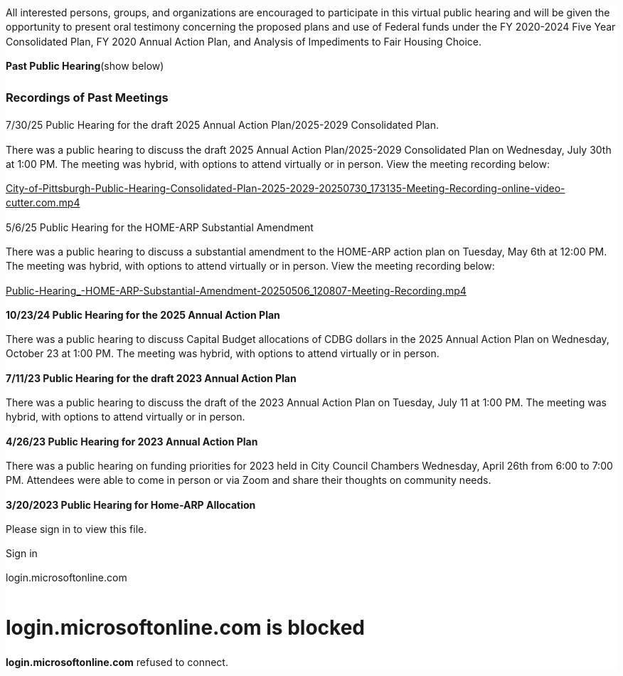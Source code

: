 All interested persons, groups, and organizations are encouraged to participate in this virtual public hearing and will be given the opportunity to present oral testimony concerning the proposed plans and use of Federal funds under the FY 2020-2024 Five Year Consolidated Plan, FY 2020 Annual Action Plan, and Analysis of Impediments to Fair Housing Choice.

**Past Public Hearing**(show below)

### Recordings of Past Meetings

7/30/25 Public Hearing for the draft 2025 Annual Action Plan/2025-2029 Consolidated Plan.

There was a public hearing to discuss the draft 2025 Annual Action Plan/2025-2029 Consolidated Plan on Wednesday, July 30th at 1:00 PM. The meeting was hybrid, with options to attend virtually or in person. View the meeting recording below:

[City-of-Pittsburgh-Public-Hearing-Consolidated-Plan-2025-2029-20250730\_173135-Meeting-Recording-online-video-cutter.com.mp4](https://www.pittsburghpa.gov/files/assets/city/v/1/omb/images/city-of-pittsburgh-public-hearing-consolidated-plan-2025-2029-20250730_173135-meeting-recording-online-video-cutter.com.mp4)

5/6/25 Public Hearing for the HOME-ARP Substantial Amendment

There was a public hearing to discuss a substantial amendment to the HOME-ARP action plan on Tuesday, May 6th at 12:00 PM. The meeting was hybrid, with options to attend virtually or in person. View the meeting recording below:

[Public-Hearing\_-HOME-ARP-Substantial-Amendment-20250506\_120807-Meeting-Recording.mp4](https://www.pittsburghpa.gov/files/assets/city/v/1/omb/images/public-hearing_-home-arp-substantial-amendment-20250506_120807-meeting-recording.mp4)

**10/23/24 Public Hearing for the 2025 Annual Action Plan**

There was a public hearing to discuss Capital Budget allocations of CDBG dollars in the 2025 Annual Action Plan on Wednesday, October 23 at 1:00 PM. The meeting was hybrid, with options to attend virtually or in person.

**7/11/23 Public Hearing for the draft 2023 Annual Action Plan**

There was a public hearing to discuss the draft of the 2023 Annual Action Plan on Tuesday, July 11 at 1:00 PM. The meeting was hybrid, with options to attend virtually or in person.

**4/26/23 Public Hearing for 2023 Annual Action Plan**

There was a public hearing on funding priorities for 2023 held in City Council Chambers Wednesday, April 26th from 6:00 to 7:00 PM. Attendees were able to come in person or via Zoom and share their thoughts on community needs.

**3/20/2023 Public Hearing for Home-ARP Allocation**

Please sign in to view this file.

Sign in

login.microsoftonline.com

# login.microsoftonline.com is blocked

**login.microsoftonline.com** refused to connect.
